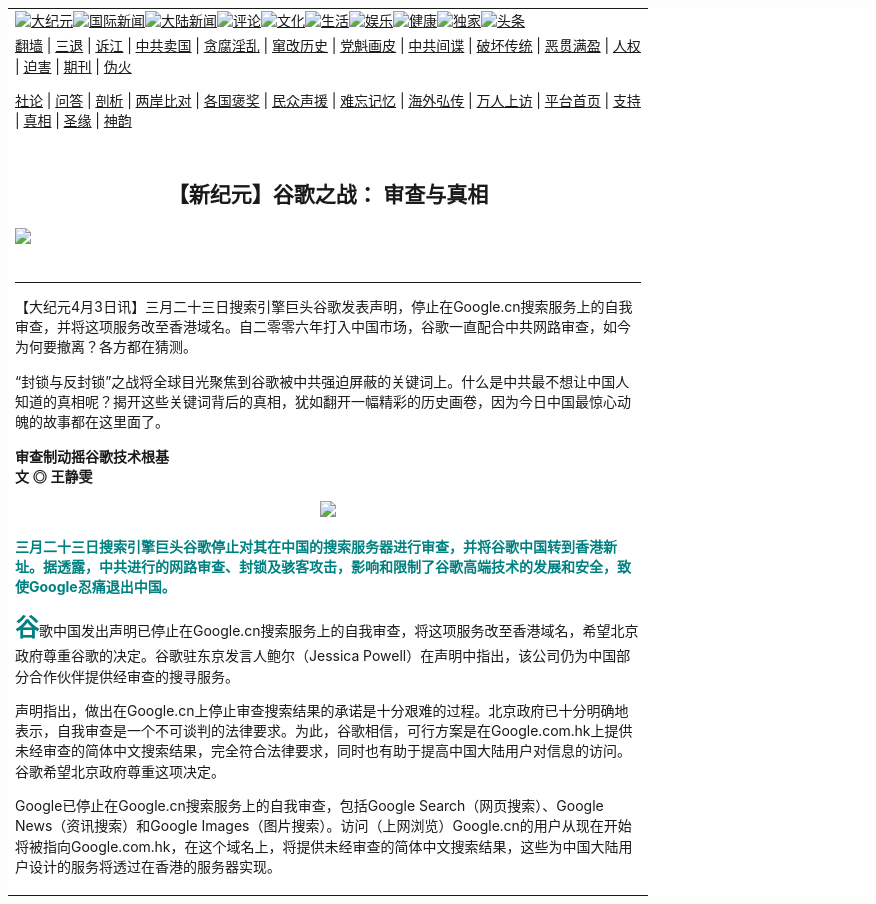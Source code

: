<a name="1" id="1" target="_blank"></a><span id="1"></span>
<table align=center border="0"><tr><td colspan="2" VALIGN=TOP><a href="https://github.com/nnmhge3513/djy/blob/master/gb/nsc413.md#1"><img src="https://raw.githubusercontent.com/nnmhge3513/www/master/t/djy/1.jpg" title="大纪元"></a><a href="https://github.com/nnmhge3513/djy/blob/master/gb/n24hr.md#1"><img src="https://raw.githubusercontent.com/nnmhge3513/www/master/t/djy/3.jpg" title="国际新闻"></a><a href="https://github.com/nnmhge3513/djy/blob/master/gb/nsc413.md#1"><img src="https://raw.githubusercontent.com/nnmhge3513/www/master/t/djy/4.jpg" title="大陆新闻"></a><a href="https://github.com/nnmhge3513/djy/blob/master/gb/news392.md#1"><img src="https://raw.githubusercontent.com/nnmhge3513/www/master/t/djy/5.jpg" title="评论"></a><a href="https://github.com/nnmhge3513/djy/blob/master/gb/news2007.md#1"><img src="https://raw.githubusercontent.com/nnmhge3513/www/master/t/djy/6.jpg" title="文化"></a><a href="https://github.com/nnmhge3513/djy/blob/master/gb/news2008.md#1"><img src="https://raw.githubusercontent.com/nnmhge3513/www/master/t/djy/7.jpg" title="生活"></a><a href="https://github.com/nnmhge3513/djy/blob/master/gb/ncyule.md#1"><img src="https://raw.githubusercontent.com/nnmhge3513/www/master/t/djy/8.jpg" title="娱乐"></a><a href="https://github.com/nnmhge3513/djy/blob/master/gb/nsc1002.md#1"><img src="https://raw.githubusercontent.com/nnmhge3513/www/master/t/djy/9.jpg" title="健康"><a href="https://github.com/nnmhge3513/djy/blob/master/gb/nf6092.md#1"><img src="https://raw.githubusercontent.com/nnmhge3513/www/master/t/djy/10a.jpg" title="独家"></a><a href="https://github.com/nnmhge3513/djy/blob/master/gb/nf4514.md#1"><img src="https://raw.githubusercontent.com/nnmhge3513/www/master/t/djy/12a.jpg" title="头条"></a></td></tr>
<tr><td colspan="2" VALIGN=TOP><a target="_blank" href="https://github.com/nnmhge3513/www/blob/master/README.md?zsrh#1">翻墙</a> | <a target="_blank" href="https://github.com/nnmhge3513/djy/blob/master/gb/nf5657.md#1">三退</a> | <a target="_blank" href="https://github.com/nnmhge3513/djy/blob/master/gb/nf6124.md#1">诉江</a> | <a target="_blank" href="https://github.com/nnmhge3513/djy/blob/master/gb/nf1176117.md#1">中共卖国</a> | <a target="_blank" href="https://github.com/nnmhge3513/djy/blob/master/gb/nf5773.md#1">贪腐淫乱</a> | <a target="_blank" href="https://github.com/nnmhge3513/djy/blob/master/gb/nf1176115.md#1">窜改历史</a> | <a target="_blank" href="https://github.com/nnmhge3513/djy/blob/master/gb/nf1176107.md#1">党魁画皮</a> | <a target="_blank" href="https://github.com/nnmhge3513/djy/blob/master/gb/nf1320400.md#1">中共间谍</a> | <a target="_blank" href="https://github.com/nnmhge3513/djy/blob/master/gb/nf1176114.md#1">破坏传统</a> | <a target="_blank" href="https://github.com/nnmhge3513/ntdtv/blob/master/gb/prog447_1.md#1">恶贯满盈</a> | <a target="_blank" href="https://github.com/nnmhge3513/djy/blob/master/gb/ncid278.md#1">人权</a> | <a target="_blank" href="https://github.com/nnmhge3513/djy/blob/master/gb/nf1176111.md#1">迫害</a> | <a target="_blank" href="https://gitlab.com/szzdlab/mh-qikan/blob/master/README.md#1">期刊</a> | <a target="_blank" href="https://github.com/nnmhge3513/djy/blob/master/gb/nf5562.md#1">伪火</a></p><p><a target="_blank" href="https://github.com/nnmhge3513/djy/blob/master/gb/9p.md#1">社论</a> | <a target="_blank" href="https://github.com/nnmhge3513/djy/blob/master/gb/nf4378.md#1">问答</a> | <a target="_blank" href="https://github.com/nnmhge3513/djy/blob/master/gb/nf5792.md#1">剖析</a> | <a target="_blank" href="https://github.com/nnmhge3513/djy/blob/master/gb/nf5735.md#1">两岸比对</a> | <a target="_blank" href="https://github.com/nnmhge3513/djy/blob/master/gb/nf6119.md#1">各国褒奖</a> | <a target="_blank" href="https://github.com/nnmhge3513/djy/blob/master/gb/nf6120.md#1">民众声援</a> | <a target="_blank" href="https://github.com/nnmhge3513/djy/blob/master/gb/nf1188594.md#1">难忘记忆</a> | <a target="_blank" href="https://github.com/nnmhge3513/djy/blob/master/gb/nf3180.md#1">海外弘传</a> | <a target="_blank" href="https://github.com/nnmhge3513/djy/blob/master/gb/nf5410.md#1">万人上访</a> | <a target="_blank" href="https://github.com/nnmhge3513/www/blob/master/README.md?zsrh#1">平台首页</a> | <a target="_blank" href="https://github.com/nnmhge3513/djy/blob/master/gb/nf4386.md#1">支持</a> | <a target="_blank" href="https://github.com/nnmhge3513/djy/blob/master/gb/nf4389.md#1">真相</a> | <a target="_blank" href="https://github.com/nnmhge3513/djy/blob/master/gb/nf5790.md#1">圣缘</a> | <a target="_blank" href="https://github.com/nnmhge3513/djy/blob/master/gb/nf4786.md#1">神韵</a></td></tr>
<tr><td VALIGN=TOP width="626"><h2 align=center>【新纪元】谷歌之战： 审查与真相</h2>
<img width="600" src="https://i.epochtimes.com/assets/uploads/2020/11/e979128d0767b6a2ee4697c20daa799f-320x200.jpg" />
<h6></h6>
<hr>
	<p>【大纪元4月3日讯】三月二十三日搜索引擎巨头<ahref="https://github.com/nnmhge3513/djy/blob/master/gb/tag/%E8%B0%B7%E6%AD%8C.md#1">谷歌</a>发表声明，停止在Google.cn搜索服务上的自我审查，并将这项服务改至香港域名。自二零零六年打入中国市场，谷歌一直配合中共网路审查，如今为何要撤离？各方都在猜测。</p>
<p>“封锁与反封锁”之战将全球目光聚焦到<ahref="https://github.com/nnmhge3513/djy/blob/master/gb/tag/%E8%B0%B7%E6%AD%8C.md#1">谷歌</a>被中共强迫屏蔽的关键词上。什么是中共最不想让中国人知道的真相呢？揭开这些关键词背后的真相，犹如翻开一幅精彩的历史画卷，因为今日中国最惊心动魄的故事都在这里面了。</p>
<p><b>审查制动摇谷歌技术根基</b><br /><b>文 ◎ 王静雯 </b></p>
<p align="center"><img src="//epochweek.com/168/28-01.jpg"></p>
<p><font color="#008080"><b>三月二十三日搜索引擎巨头谷歌停止对其在中国的搜索服务器进行审查，并将谷歌中国转到香港新址。据透露，中共进行的网路审查、封锁及骇客攻击，影响和限制了谷歌高端技术的发展和安全，致使Google忍痛退出中国。</b></font></p>
<p><b><font size="5" color="#008080">谷</font></b>歌中国发出声明已停止在Google.cn搜索服务上的自我审查，将这项服务改至香港域名，希望北京政府尊重谷歌的决定。谷歌驻东京发言人鲍尔（Jessica Powell）在声明中指出，该公司仍为中国部分合作伙伴提供经审查的搜寻服务。</p>
<p>声明指出，做出在Google.cn上停止审查搜索结果的承诺是十分艰难的过程。北京政府已十分明确地表示，自我审查是一个不可谈判的法律要求。为此，谷歌相信，可行方案是在Google.com.hk上提供未经审查的简体中文搜索结果，完全符合法律要求，同时也有助于提高中国大陆用户对信息的访问。谷歌希望北京政府尊重这项决定。</p>
<p>Google已停止在Google.cn搜索服务上的自我审查，包括Google Search（网页搜索）、Google News（资讯搜索）和Google Images（图片搜索）。访问（上网浏览）Google.cn的用户从现在开始将被指向Google.com.hk，在这个域名上，将提供未经审查的简体中文搜索结果，这些为中国大陆用户设计的服务将透过在香港的服务器实现。</p>